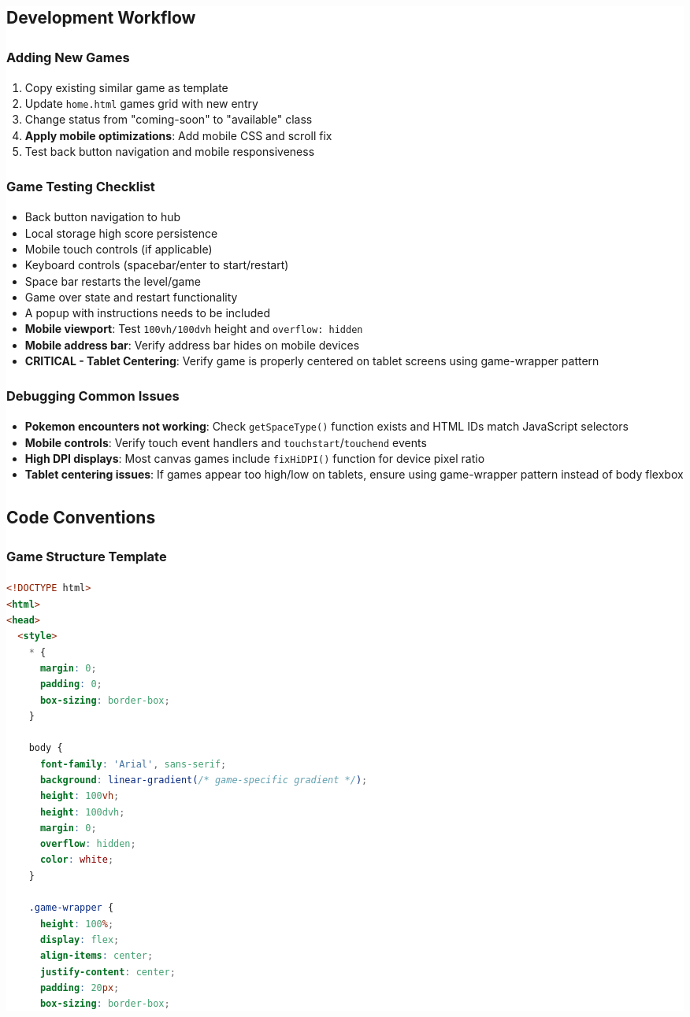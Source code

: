 ## Development Workflow

### Adding New Games
1. Copy existing similar game as template
2. Update `home.html` games grid with new entry
3. Change status from "coming-soon" to "available" class
4. **Apply mobile optimizations**: Add mobile CSS and scroll fix
5. Test back button navigation and mobile responsiveness

### Game Testing Checklist
- Back button navigation to hub
- Local storage high score persistence
- Mobile touch controls (if applicable)
- Keyboard controls (spacebar/enter to start/restart)
- Space bar restarts the level/game
- Game over state and restart functionality
- A popup with instructions needs to be included
- **Mobile viewport**: Test `100vh/100dvh` height and `overflow: hidden`
- **Mobile address bar**: Verify address bar hides on mobile devices
- **CRITICAL - Tablet Centering**: Verify game is properly centered on tablet screens using game-wrapper pattern

### Debugging Common Issues
- **Pokemon encounters not working**: Check `getSpaceType()` function exists and HTML IDs match JavaScript selectors
- **Mobile controls**: Verify touch event handlers and `touchstart`/`touchend` events
- **High DPI displays**: Most canvas games include `fixHiDPI()` function for device pixel ratio
- **Tablet centering issues**: If games appear too high/low on tablets, ensure using game-wrapper pattern instead of body flexbox

## Code Conventions

### Game Structure Template
```html
<!DOCTYPE html>
<html>
<head>
  <style>
    * {
      margin: 0;
      padding: 0;
      box-sizing: border-box;
    }
    
    body {
      font-family: 'Arial', sans-serif;
      background: linear-gradient(/* game-specific gradient */);
      height: 100vh;
      height: 100dvh;
      margin: 0;
      overflow: hidden;
      color: white;
    }
    
    .game-wrapper {
      height: 100%;
      display: flex;
      align-items: center;
      justify-content: center;
      padding: 20px;
      box-sizing: border-box;
```